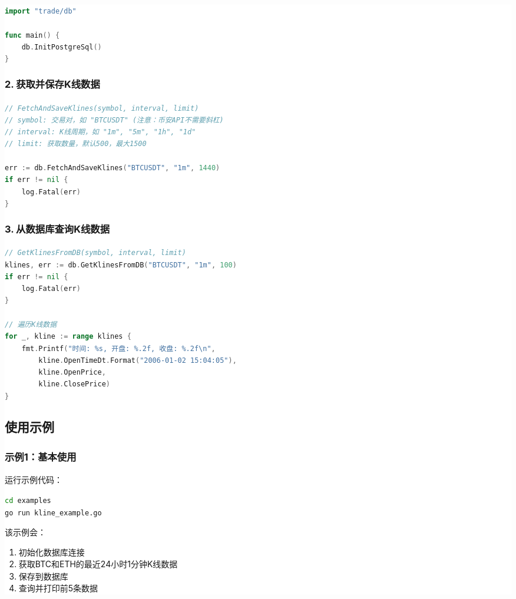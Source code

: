 ```go
import "trade/db"

func main() {
    db.InitPostgreSql()
}
```

### 2. 获取并保存K线数据

```go
// FetchAndSaveKlines(symbol, interval, limit)
// symbol: 交易对，如 "BTCUSDT" (注意：币安API不需要斜杠)
// interval: K线周期，如 "1m", "5m", "1h", "1d"
// limit: 获取数量，默认500，最大1500

err := db.FetchAndSaveKlines("BTCUSDT", "1m", 1440)
if err != nil {
    log.Fatal(err)
}
```

### 3. 从数据库查询K线数据

```go
// GetKlinesFromDB(symbol, interval, limit)
klines, err := db.GetKlinesFromDB("BTCUSDT", "1m", 100)
if err != nil {
    log.Fatal(err)
}

// 遍历K线数据
for _, kline := range klines {
    fmt.Printf("时间: %s, 开盘: %.2f, 收盘: %.2f\n",
        kline.OpenTimeDt.Format("2006-01-02 15:04:05"),
        kline.OpenPrice,
        kline.ClosePrice)
}
```

## 使用示例

### 示例1：基本使用

运行示例代码：

```bash
cd examples
go run kline_example.go
```

该示例会：
1. 初始化数据库连接
2. 获取BTC和ETH的最近24小时1分钟K线数据
3. 保存到数据库
4. 查询并打印前5条数据
